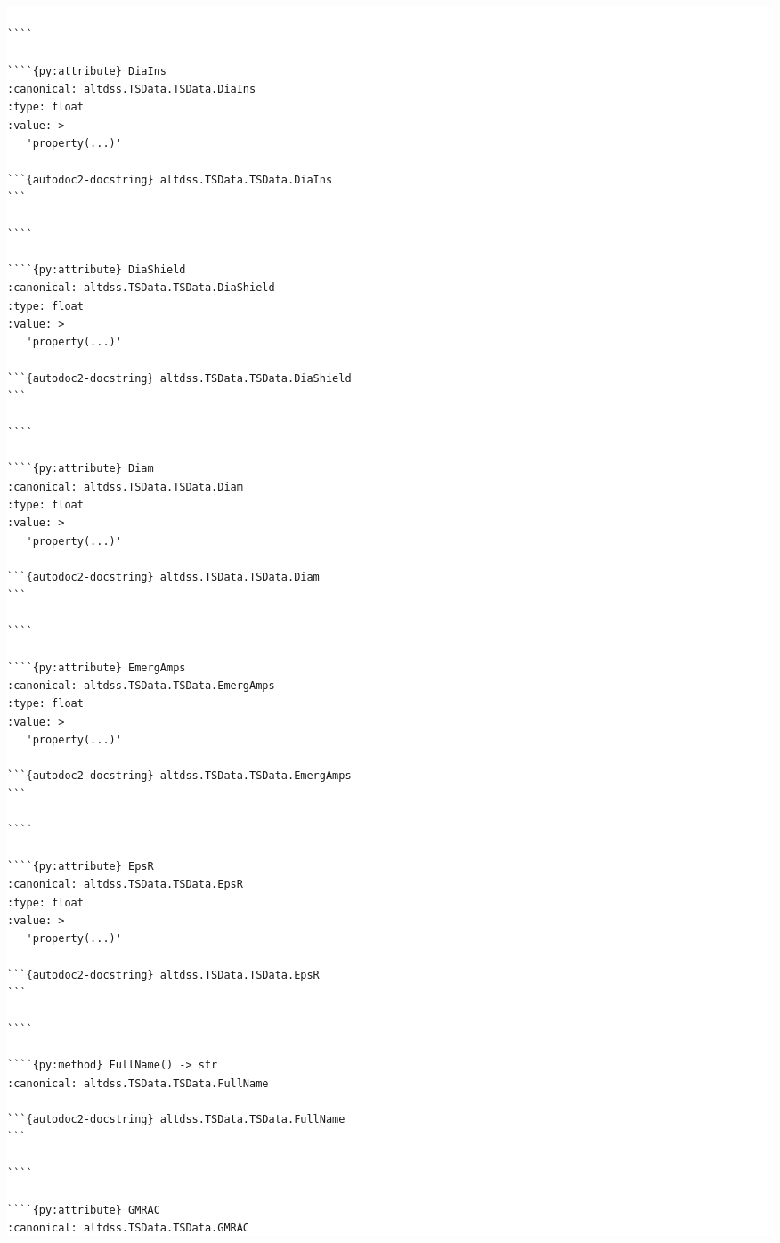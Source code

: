 `````{py:class} TSData(api_util, ptr)

````

````{py:attribute} DiaIns
:canonical: altdss.TSData.TSData.DiaIns
:type: float
:value: >
   'property(...)'

```{autodoc2-docstring} altdss.TSData.TSData.DiaIns
```

````

````{py:attribute} DiaShield
:canonical: altdss.TSData.TSData.DiaShield
:type: float
:value: >
   'property(...)'

```{autodoc2-docstring} altdss.TSData.TSData.DiaShield
```

````

````{py:attribute} Diam
:canonical: altdss.TSData.TSData.Diam
:type: float
:value: >
   'property(...)'

```{autodoc2-docstring} altdss.TSData.TSData.Diam
```

````

````{py:attribute} EmergAmps
:canonical: altdss.TSData.TSData.EmergAmps
:type: float
:value: >
   'property(...)'

```{autodoc2-docstring} altdss.TSData.TSData.EmergAmps
```

````

````{py:attribute} EpsR
:canonical: altdss.TSData.TSData.EpsR
:type: float
:value: >
   'property(...)'

```{autodoc2-docstring} altdss.TSData.TSData.EpsR
```

````

````{py:method} FullName() -> str
:canonical: altdss.TSData.TSData.FullName

```{autodoc2-docstring} altdss.TSData.TSData.FullName
```

````

````{py:attribute} GMRAC
:canonical: altdss.TSData.TSData.GMRAC
`````